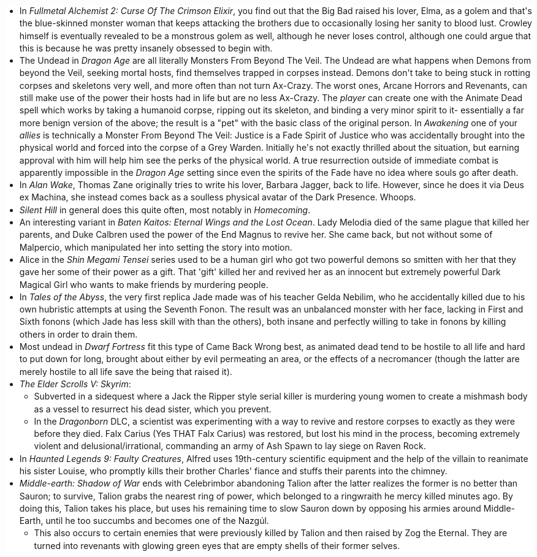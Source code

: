 -   In _Fullmetal Alchemist 2: Curse Of The Crimson Elixir_, you find out that the Big Bad raised his lover, Elma, as a golem and that's the blue-skinned monster woman that keeps attacking the brothers due to occasionally losing her sanity to blood lust. Crowley himself is eventually revealed to be a monstrous golem as well, although he never loses control, although one could argue that this is because he was pretty insanely obsessed to begin with.
-   The Undead in _Dragon Age_ are all literally Monsters From Beyond The Veil. The Undead are what happens when Demons from beyond the Veil, seeking mortal hosts, find themselves trapped in corpses instead. Demons don't take to being stuck in rotting corpses and skeletons very well, and more often than not turn Ax-Crazy. The worst ones, Arcane Horrors and Revenants, can still make use of the power their hosts had in life but are no less Ax-Crazy. The _player_ can create one with the Animate Dead spell which works by taking a humanoid corpse, ripping out its skeleton, and binding a very minor spirit to it- essentially a far more benign version of the above; the result is a "pet" with the basic class of the original person. In _Awakening_ one of your _allies_ is technically a Monster From Beyond The Veil: Justice is a Fade Spirit of Justice who was accidentally brought into the physical world and forced into the corpse of a Grey Warden. Initially he's not exactly thrilled about the situation, but earning approval with him will help him see the perks of the physical world. A true resurrection outside of immediate combat is apparently impossible in the _Dragon Age_ setting since even the spirits of the Fade have no idea where souls go after death.
-   In _Alan Wake_, Thomas Zane originally tries to write his lover, Barbara Jagger, back to life. However, since he does it via Deus ex Machina, she instead comes back as a soulless physical avatar of the Dark Presence. Whoops.
-   _Silent Hill_ in general does this quite often, most notably in _Homecoming_.
-   An interesting variant in _Baten Kaitos: Eternal Wings and the Lost Ocean_. Lady Melodia died of the same plague that killed her parents, and Duke Calbren used the power of the End Magnus to revive her. She came back, but not without some of Malpercio, which manipulated her into setting the story into motion.
-   Alice in the _Shin Megami Tensei_ series used to be a human girl who got two powerful demons so smitten with her that they gave her some of their power as a gift. That 'gift' killed her and revived her as an innocent but extremely powerful Dark Magical Girl who wants to make friends by murdering people.
-   In _Tales of the Abyss_, the very first replica Jade made was of his teacher Gelda Nebilim, who he accidentally killed due to his own hubristic attempts at using the Seventh Fonon. The result was an unbalanced monster with her face, lacking in First and Sixth fonons (which Jade has less skill with than the others), both insane and perfectly willing to take in fonons by killing others in order to drain them.
-   Most undead in _Dwarf Fortress_ fit this type of Came Back Wrong best, as animated dead tend to be hostile to all life and hard to put down for long, brought about either by evil permeating an area, or the effects of a necromancer (though the latter are merely hostile to all life save the being that raised it).
-   _The Elder Scrolls V: Skyrim_:
    -   Subverted in a sidequest where a Jack the Ripper style serial killer is murdering young women to create a mishmash body as a vessel to resurrect his dead sister, which you prevent.
    -   In the _Dragonborn_ DLC, a scientist was experimenting with a way to revive and restore corpses to exactly as they were before they died. Falx Carius (Yes THAT Falx Carius) was restored, but lost his mind in the process, becoming extremely violent and delusional/irrational, commanding an army of Ash Spawn to lay siege on Raven Rock.
-   In _Haunted Legends 9: Faulty Creatures_, Alfred uses 19th-century scientific equipment and the help of the villain to reanimate his sister Louise, who promptly kills their brother Charles' fiance and stuffs their parents into the chimney.
-   _Middle-earth: Shadow of War_ ends with Celebrimbor abandoning Talion after the latter realizes the former is no better than Sauron; to survive, Talion grabs the nearest ring of power, which belonged to a ringwraith he mercy killed minutes ago. By doing this, Talion takes his place, but uses his remaining time to slow Sauron down by opposing his armies around Middle-Earth, until he too succumbs and becomes one of the Nazgúl.
    -   This also occurs to certain enemies that were previously killed by Talion and then raised by Zog the Eternal. They are turned into revenants with glowing green eyes that are empty shells of their former selves.
